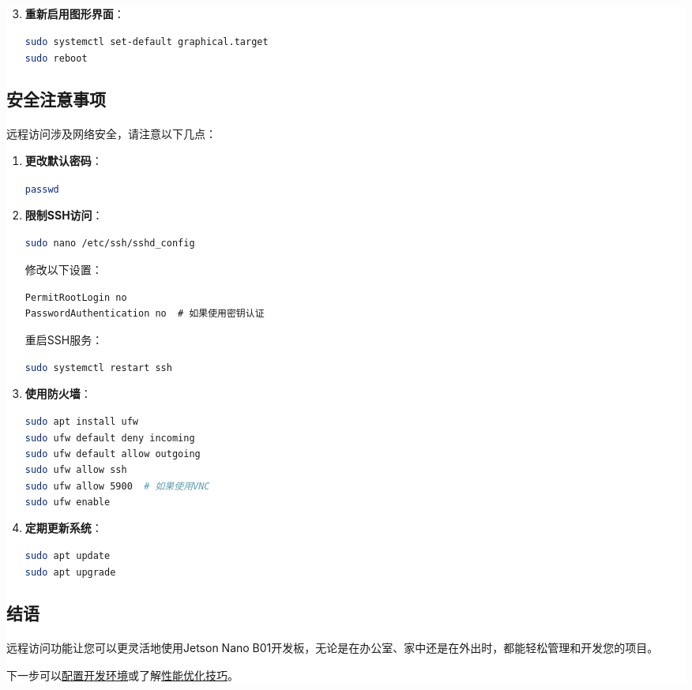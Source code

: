 3. **重新启用图形界面**：
   ```bash
   sudo systemctl set-default graphical.target
   sudo reboot
   ```

## 安全注意事项

远程访问涉及网络安全，请注意以下几点：

1. **更改默认密码**：
   ```bash
   passwd
   ```

2. **限制SSH访问**：
   ```bash
   sudo nano /etc/ssh/sshd_config
   ```
   修改以下设置：
   ```
   PermitRootLogin no
   PasswordAuthentication no  # 如果使用密钥认证
   ```
   重启SSH服务：
   ```bash
   sudo systemctl restart ssh
   ```

3. **使用防火墙**：
   ```bash
   sudo apt install ufw
   sudo ufw default deny incoming
   sudo ufw default allow outgoing
   sudo ufw allow ssh
   sudo ufw allow 5900  # 如果使用VNC
   sudo ufw enable
   ```

4. **定期更新系统**：
   ```bash
   sudo apt update
   sudo apt upgrade
   ```

## 结语

远程访问功能让您可以更灵活地使用Jetson Nano B01开发板，无论是在办公室、家中还是在外出时，都能轻松管理和开发您的项目。

下一步可以[配置开发环境](development-environment.md)或了解[性能优化技巧](performance-optimization.md)。 